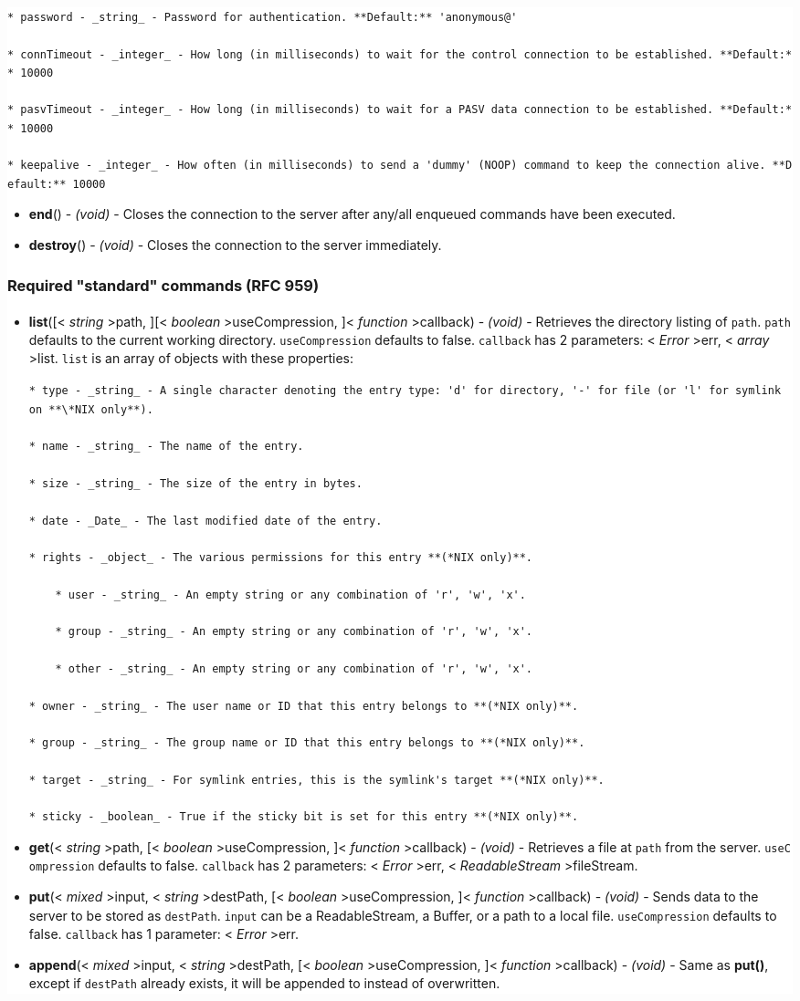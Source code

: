     * password - _string_ - Password for authentication. **Default:** 'anonymous@'

    * connTimeout - _integer_ - How long (in milliseconds) to wait for the control connection to be established. **Default:** 10000

    * pasvTimeout - _integer_ - How long (in milliseconds) to wait for a PASV data connection to be established. **Default:** 10000

    * keepalive - _integer_ - How often (in milliseconds) to send a 'dummy' (NOOP) command to keep the connection alive. **Default:** 10000

* **end**() - _(void)_ - Closes the connection to the server after any/all enqueued commands have been executed.

* **destroy**() - _(void)_ - Closes the connection to the server immediately.

### Required "standard" commands (RFC 959)

* **list**([< _string_ >path, ][< _boolean_ >useCompression, ]< _function_ >callback) - _(void)_ - Retrieves the directory listing of `path`. `path` defaults to the current working directory. `useCompression` defaults to false. `callback` has 2 parameters: < _Error_ >err, < _array_ >list. `list` is an array of objects with these properties:

      * type - _string_ - A single character denoting the entry type: 'd' for directory, '-' for file (or 'l' for symlink on **\*NIX only**).

      * name - _string_ - The name of the entry.

      * size - _string_ - The size of the entry in bytes.

      * date - _Date_ - The last modified date of the entry.

      * rights - _object_ - The various permissions for this entry **(*NIX only)**.

          * user - _string_ - An empty string or any combination of 'r', 'w', 'x'.

          * group - _string_ - An empty string or any combination of 'r', 'w', 'x'.

          * other - _string_ - An empty string or any combination of 'r', 'w', 'x'.
     
      * owner - _string_ - The user name or ID that this entry belongs to **(*NIX only)**.

      * group - _string_ - The group name or ID that this entry belongs to **(*NIX only)**.

      * target - _string_ - For symlink entries, this is the symlink's target **(*NIX only)**.

      * sticky - _boolean_ - True if the sticky bit is set for this entry **(*NIX only)**.

* **get**(< _string_ >path, [< _boolean_ >useCompression, ]< _function_ >callback) - _(void)_ - Retrieves a file at `path` from the server. `useCompression` defaults to false. `callback` has 2 parameters: < _Error_ >err, < _ReadableStream_ >fileStream.

* **put**(< _mixed_ >input, < _string_ >destPath, [< _boolean_ >useCompression, ]< _function_ >callback) - _(void)_ - Sends data to the server to be stored as `destPath`. `input` can be a ReadableStream, a Buffer, or a path to a local file. `useCompression` defaults to false. `callback` has 1 parameter: < _Error_ >err.

* **append**(< _mixed_ >input, < _string_ >destPath, [< _boolean_ >useCompression, ]< _function_ >callback) - _(void)_ - Same as **put()**, except if `destPath` already exists, it will be appended to instead of overwritten.
